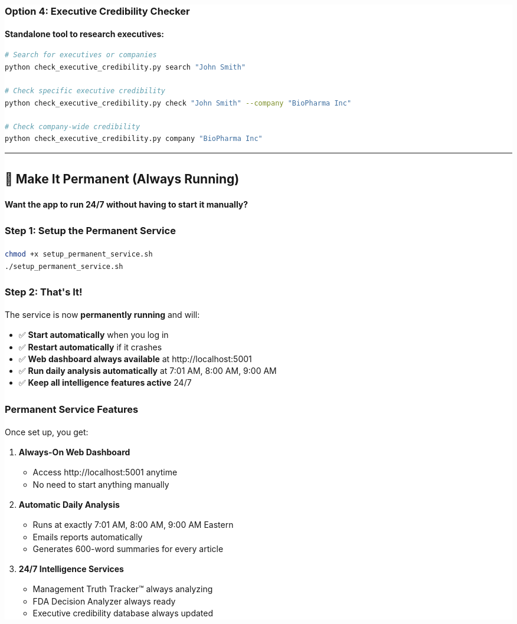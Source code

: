 ### Option 4: Executive Credibility Checker
**Standalone tool to research executives:**

```bash
# Search for executives or companies
python check_executive_credibility.py search "John Smith"

# Check specific executive credibility 
python check_executive_credibility.py check "John Smith" --company "BioPharma Inc"

# Check company-wide credibility
python check_executive_credibility.py company "BioPharma Inc"
```

---

## 🔄 Make It Permanent (Always Running)

**Want the app to run 24/7 without having to start it manually?**

### Step 1: Setup the Permanent Service

```bash
chmod +x setup_permanent_service.sh
./setup_permanent_service.sh
```

### Step 2: That's It! 

The service is now **permanently running** and will:
- ✅ **Start automatically** when you log in
- ✅ **Restart automatically** if it crashes
- ✅ **Web dashboard always available** at http://localhost:5001
- ✅ **Run daily analysis automatically** at 7:01 AM, 8:00 AM, 9:00 AM
- ✅ **Keep all intelligence features active** 24/7

### Permanent Service Features

Once set up, you get:

1. **Always-On Web Dashboard**
   - Access http://localhost:5001 anytime
   - No need to start anything manually

2. **Automatic Daily Analysis**
   - Runs at exactly 7:01 AM, 8:00 AM, 9:00 AM Eastern
   - Emails reports automatically
   - Generates 600-word summaries for every article

3. **24/7 Intelligence Services**
   - Management Truth Tracker™ always analyzing
   - FDA Decision Analyzer always ready
   - Executive credibility database always updated
